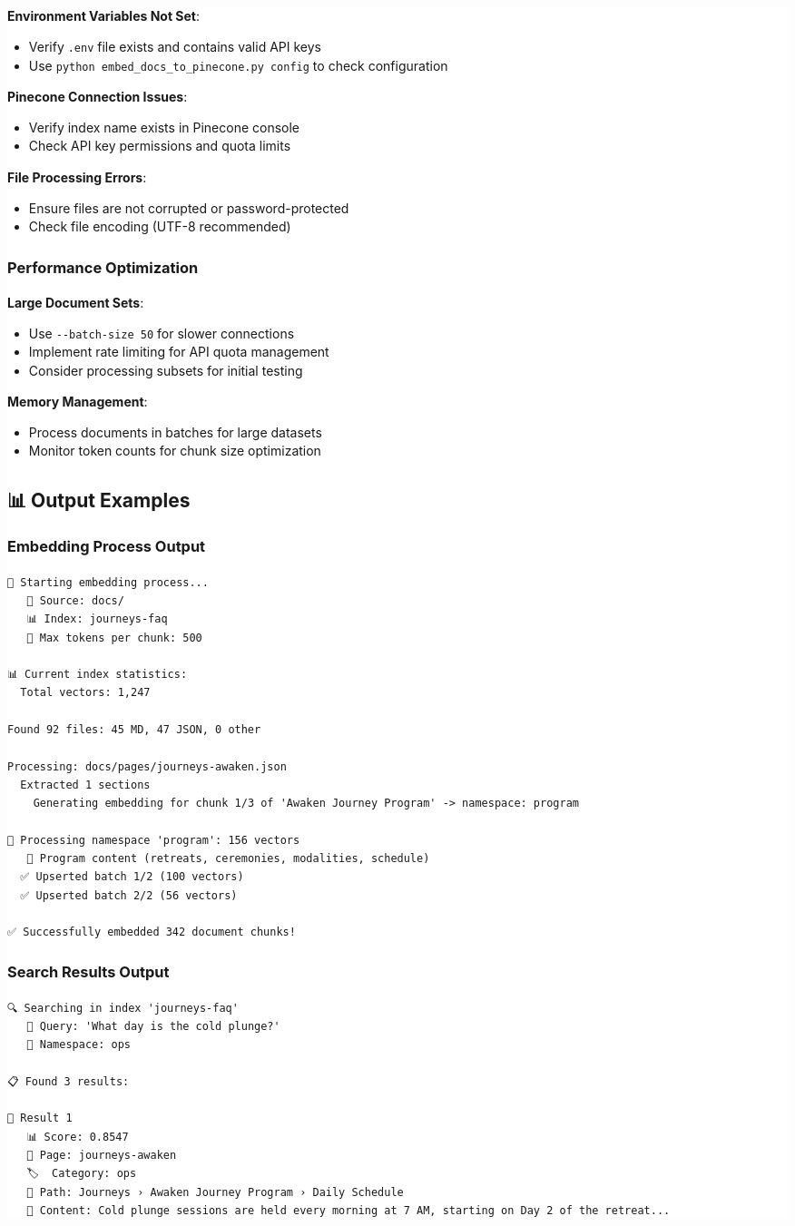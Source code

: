 **Environment Variables Not Set**:
- Verify `.env` file exists and contains valid API keys
- Use `python embed_docs_to_pinecone.py config` to check configuration

**Pinecone Connection Issues**:
- Verify index name exists in Pinecone console
- Check API key permissions and quota limits

**File Processing Errors**:
- Ensure files are not corrupted or password-protected
- Check file encoding (UTF-8 recommended)

### Performance Optimization

**Large Document Sets**:
- Use `--batch-size 50` for slower connections
- Implement rate limiting for API quota management
- Consider processing subsets for initial testing

**Memory Management**:
- Process documents in batches for large datasets
- Monitor token counts for chunk size optimization

## 📊 Output Examples

### Embedding Process Output
```
🚀 Starting embedding process...
   📁 Source: docs/
   📊 Index: journeys-faq
   🧩 Max tokens per chunk: 500

📊 Current index statistics:
  Total vectors: 1,247

Found 92 files: 45 MD, 47 JSON, 0 other

Processing: docs/pages/journeys-awaken.json
  Extracted 1 sections
    Generating embedding for chunk 1/3 of 'Awaken Journey Program' -> namespace: program

📁 Processing namespace 'program': 156 vectors
   📝 Program content (retreats, ceremonies, modalities, schedule)
  ✅ Upserted batch 1/2 (100 vectors)
  ✅ Upserted batch 2/2 (56 vectors)

✅ Successfully embedded 342 document chunks!
```

### Search Results Output
```
🔍 Searching in index 'journeys-faq'
   📝 Query: 'What day is the cold plunge?'
   📁 Namespace: ops

📋 Found 3 results:

🎯 Result 1
   📊 Score: 0.8547
   📝 Page: journeys-awaken
   🏷️  Category: ops
   📍 Path: Journeys › Awaken Journey Program › Daily Schedule
   💬 Content: Cold plunge sessions are held every morning at 7 AM, starting on Day 2 of the retreat...
```